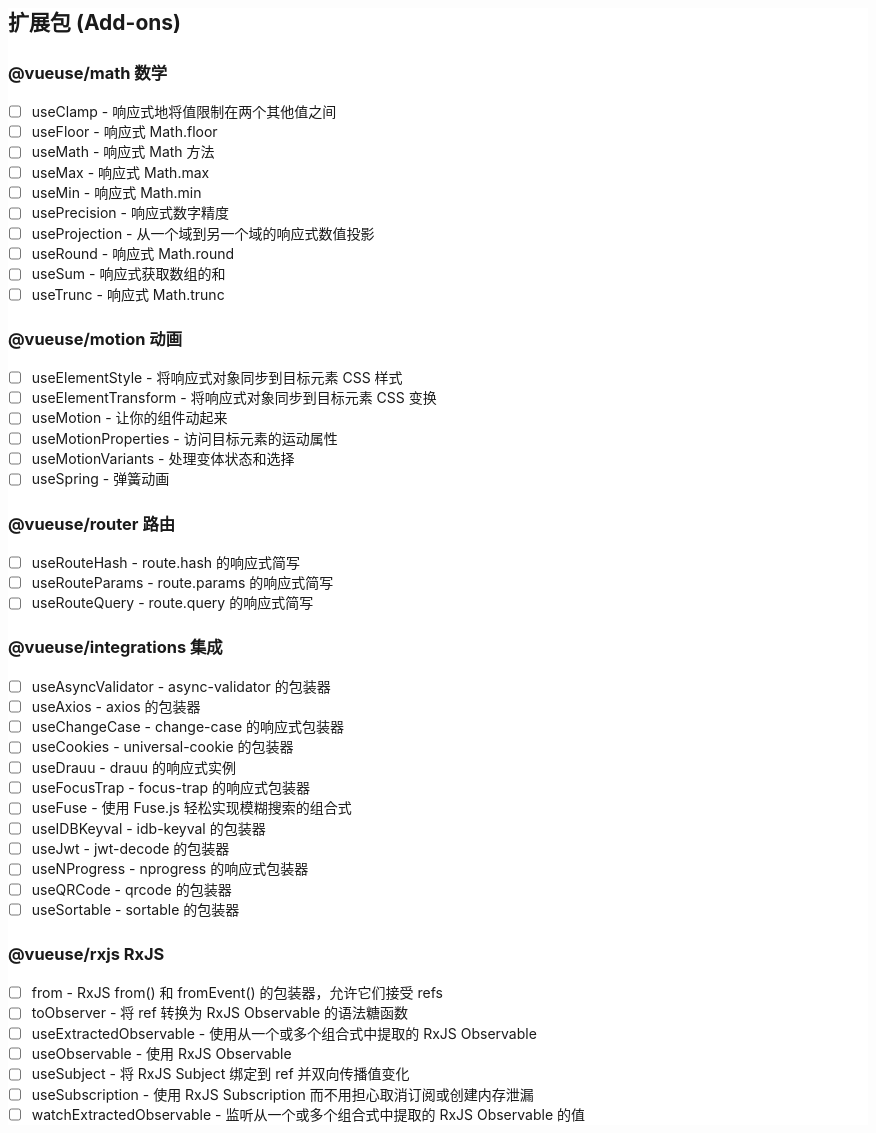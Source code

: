 ## 扩展包 (Add-ons)

### @vueuse/math 数学
- [ ] useClamp - 响应式地将值限制在两个其他值之间
- [ ] useFloor - 响应式 Math.floor
- [ ] useMath - 响应式 Math 方法
- [ ] useMax - 响应式 Math.max
- [ ] useMin - 响应式 Math.min
- [ ] usePrecision - 响应式数字精度
- [ ] useProjection - 从一个域到另一个域的响应式数值投影
- [ ] useRound - 响应式 Math.round
- [ ] useSum - 响应式获取数组的和
- [ ] useTrunc - 响应式 Math.trunc

### @vueuse/motion 动画
- [ ] useElementStyle - 将响应式对象同步到目标元素 CSS 样式
- [ ] useElementTransform - 将响应式对象同步到目标元素 CSS 变换
- [ ] useMotion - 让你的组件动起来
- [ ] useMotionProperties - 访问目标元素的运动属性
- [ ] useMotionVariants - 处理变体状态和选择
- [ ] useSpring - 弹簧动画

### @vueuse/router 路由
- [ ] useRouteHash - route.hash 的响应式简写
- [ ] useRouteParams - route.params 的响应式简写
- [ ] useRouteQuery - route.query 的响应式简写

### @vueuse/integrations 集成
- [ ] useAsyncValidator - async-validator 的包装器
- [ ] useAxios - axios 的包装器
- [ ] useChangeCase - change-case 的响应式包装器
- [ ] useCookies - universal-cookie 的包装器
- [ ] useDrauu - drauu 的响应式实例
- [ ] useFocusTrap - focus-trap 的响应式包装器
- [ ] useFuse - 使用 Fuse.js 轻松实现模糊搜索的组合式
- [ ] useIDBKeyval - idb-keyval 的包装器
- [ ] useJwt - jwt-decode 的包装器
- [ ] useNProgress - nprogress 的响应式包装器
- [ ] useQRCode - qrcode 的包装器
- [ ] useSortable - sortable 的包装器

### @vueuse/rxjs RxJS
- [ ] from - RxJS from() 和 fromEvent() 的包装器，允许它们接受 refs
- [ ] toObserver - 将 ref 转换为 RxJS Observable 的语法糖函数
- [ ] useExtractedObservable - 使用从一个或多个组合式中提取的 RxJS Observable
- [ ] useObservable - 使用 RxJS Observable
- [ ] useSubject - 将 RxJS Subject 绑定到 ref 并双向传播值变化
- [ ] useSubscription - 使用 RxJS Subscription 而不用担心取消订阅或创建内存泄漏
- [ ] watchExtractedObservable - 监听从一个或多个组合式中提取的 RxJS Observable 的值
